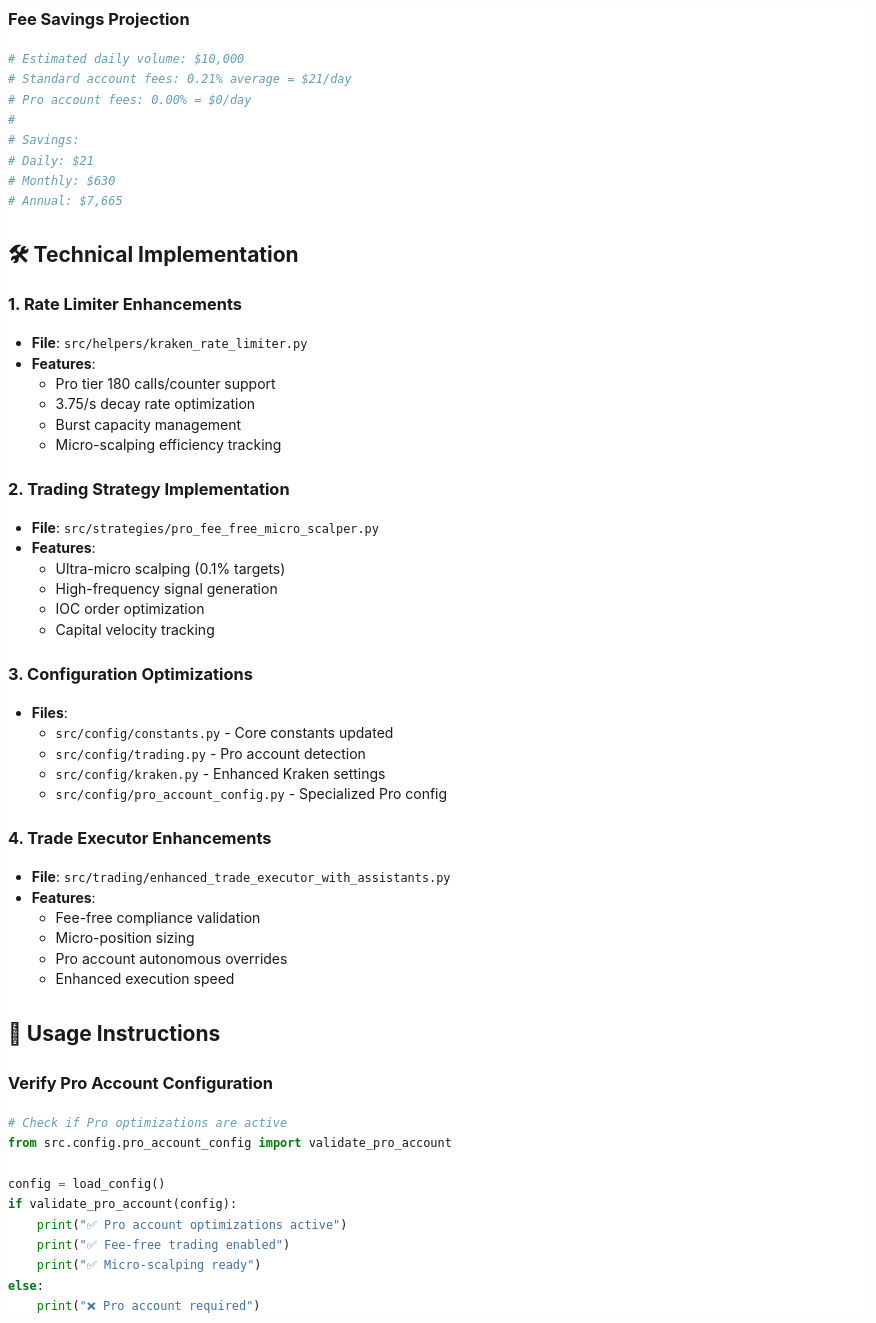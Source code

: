 ### Fee Savings Projection
```python
# Estimated daily volume: $10,000
# Standard account fees: 0.21% average = $21/day
# Pro account fees: 0.00% = $0/day
# 
# Savings:
# Daily: $21
# Monthly: $630  
# Annual: $7,665
```

## 🛠️ Technical Implementation

### 1. Rate Limiter Enhancements
- **File**: `src/helpers/kraken_rate_limiter.py`
- **Features**: 
  - Pro tier 180 calls/counter support
  - 3.75/s decay rate optimization
  - Burst capacity management
  - Micro-scalping efficiency tracking

### 2. Trading Strategy Implementation  
- **File**: `src/strategies/pro_fee_free_micro_scalper.py`
- **Features**:
  - Ultra-micro scalping (0.1% targets)
  - High-frequency signal generation
  - IOC order optimization
  - Capital velocity tracking

### 3. Configuration Optimizations
- **Files**: 
  - `src/config/constants.py` - Core constants updated
  - `src/config/trading.py` - Pro account detection
  - `src/config/kraken.py` - Enhanced Kraken settings
  - `src/config/pro_account_config.py` - Specialized Pro config

### 4. Trade Executor Enhancements
- **File**: `src/trading/enhanced_trade_executor_with_assistants.py`
- **Features**:
  - Fee-free compliance validation
  - Micro-position sizing
  - Pro account autonomous overrides
  - Enhanced execution speed

## 🎯 Usage Instructions

### Verify Pro Account Configuration
```python
# Check if Pro optimizations are active
from src.config.pro_account_config import validate_pro_account

config = load_config()
if validate_pro_account(config):
    print("✅ Pro account optimizations active")
    print("✅ Fee-free trading enabled")
    print("✅ Micro-scalping ready")
else:
    print("❌ Pro account required")
```
